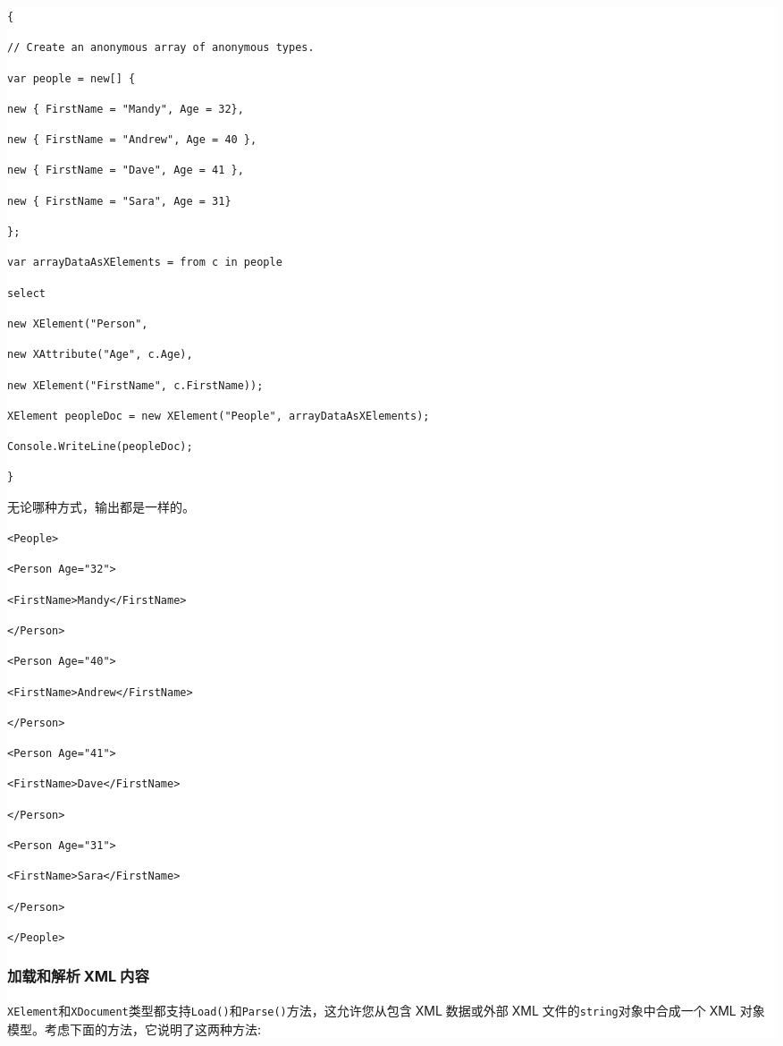 `{`

`// Create an anonymous array of anonymous types.`

`var people = new[] {`

`new { FirstName = "Mandy", Age = 32},`

`new { FirstName = "Andrew", Age = 40 },`

`new { FirstName = "Dave", Age = 41 },`

`new { FirstName = "Sara", Age = 31}`

`};`

`var arrayDataAsXElements = from c in people`

`select`

`new XElement("Person",`

`new XAttribute("Age", c.Age),`

`new XElement("FirstName", c.FirstName));`

`XElement peopleDoc = new XElement("People", arrayDataAsXElements);`

`Console.WriteLine(peopleDoc);`

`}`

无论哪种方式，输出都是一样的。

`<People>`

`<Person Age="32">`

`<FirstName>Mandy</FirstName>`

`</Person>`

`<Person Age="40">`

`<FirstName>Andrew</FirstName>`

`</Person>`

`<Person Age="41">`

`<FirstName>Dave</FirstName>`

`</Person>`

`<Person Age="31">`

`<FirstName>Sara</FirstName>`

`</Person>`

`</People>`

### 加载和解析 XML 内容

`XElement`和`XDocument`类型都支持`Load()`和`Parse()`方法，这允许您从包含 XML 数据或外部 XML 文件的`string`对象中合成一个 XML 对象模型。考虑下面的方法，它说明了这两种方法:
